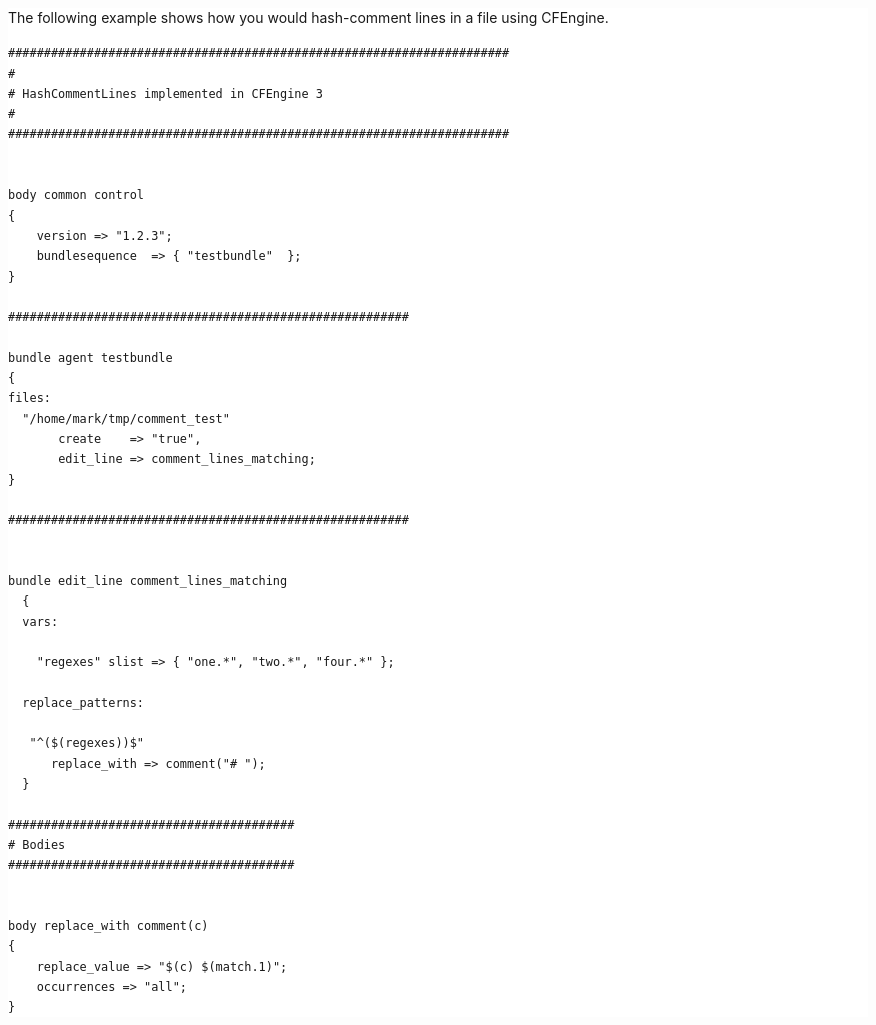 The following example shows how you would hash-comment lines in a file using
CFEngine.

```cf3
######################################################################
#
# HashCommentLines implemented in CFEngine 3
#
######################################################################


body common control
{
    version => "1.2.3";
    bundlesequence  => { "testbundle"  };
}

########################################################

bundle agent testbundle
{
files:
  "/home/mark/tmp/comment_test"
       create    => "true",
       edit_line => comment_lines_matching;
}

########################################################


bundle edit_line comment_lines_matching
  {
  vars:

    "regexes" slist => { "one.*", "two.*", "four.*" };

  replace_patterns:

   "^($(regexes))$"
      replace_with => comment("# ");
  }

########################################
# Bodies
########################################


body replace_with comment(c)
{
    replace_value => "$(c) $(match.1)";
    occurrences => "all";
}
```
